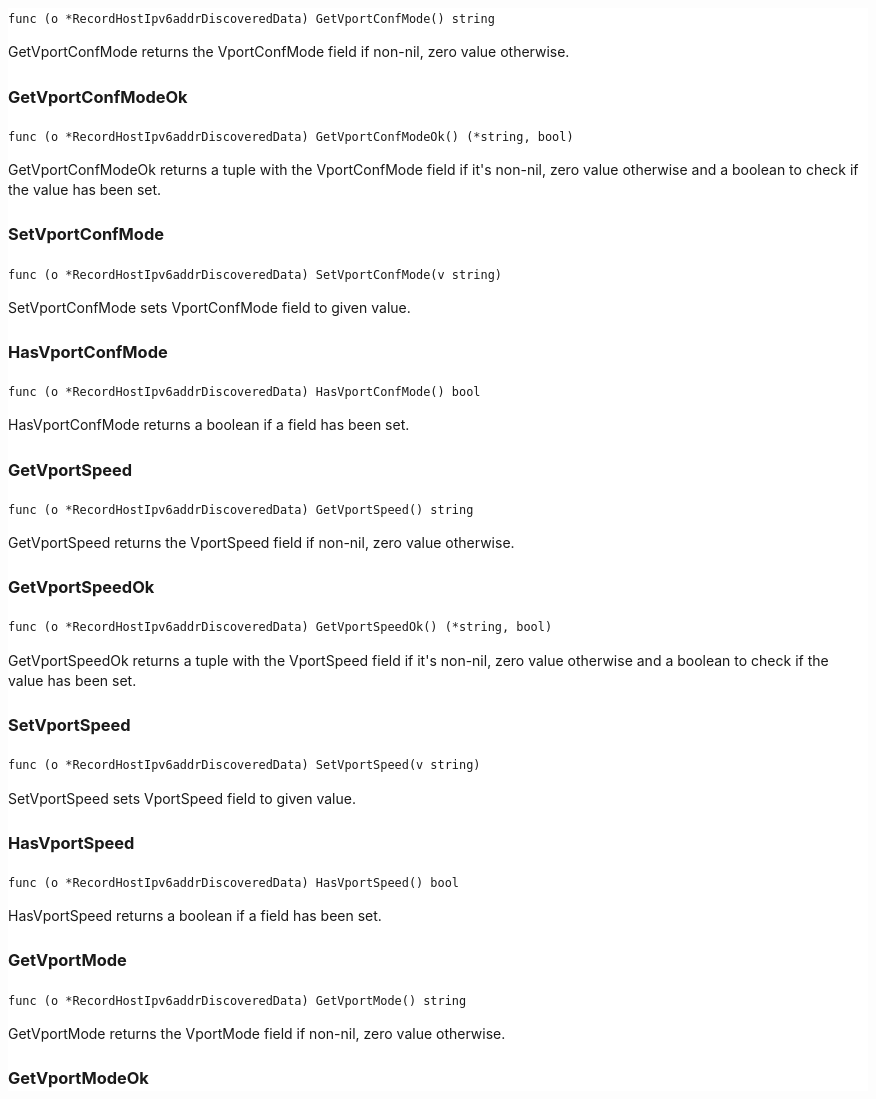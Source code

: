 `func (o *RecordHostIpv6addrDiscoveredData) GetVportConfMode() string`

GetVportConfMode returns the VportConfMode field if non-nil, zero value otherwise.

### GetVportConfModeOk

`func (o *RecordHostIpv6addrDiscoveredData) GetVportConfModeOk() (*string, bool)`

GetVportConfModeOk returns a tuple with the VportConfMode field if it's non-nil, zero value otherwise
and a boolean to check if the value has been set.

### SetVportConfMode

`func (o *RecordHostIpv6addrDiscoveredData) SetVportConfMode(v string)`

SetVportConfMode sets VportConfMode field to given value.

### HasVportConfMode

`func (o *RecordHostIpv6addrDiscoveredData) HasVportConfMode() bool`

HasVportConfMode returns a boolean if a field has been set.

### GetVportSpeed

`func (o *RecordHostIpv6addrDiscoveredData) GetVportSpeed() string`

GetVportSpeed returns the VportSpeed field if non-nil, zero value otherwise.

### GetVportSpeedOk

`func (o *RecordHostIpv6addrDiscoveredData) GetVportSpeedOk() (*string, bool)`

GetVportSpeedOk returns a tuple with the VportSpeed field if it's non-nil, zero value otherwise
and a boolean to check if the value has been set.

### SetVportSpeed

`func (o *RecordHostIpv6addrDiscoveredData) SetVportSpeed(v string)`

SetVportSpeed sets VportSpeed field to given value.

### HasVportSpeed

`func (o *RecordHostIpv6addrDiscoveredData) HasVportSpeed() bool`

HasVportSpeed returns a boolean if a field has been set.

### GetVportMode

`func (o *RecordHostIpv6addrDiscoveredData) GetVportMode() string`

GetVportMode returns the VportMode field if non-nil, zero value otherwise.

### GetVportModeOk
